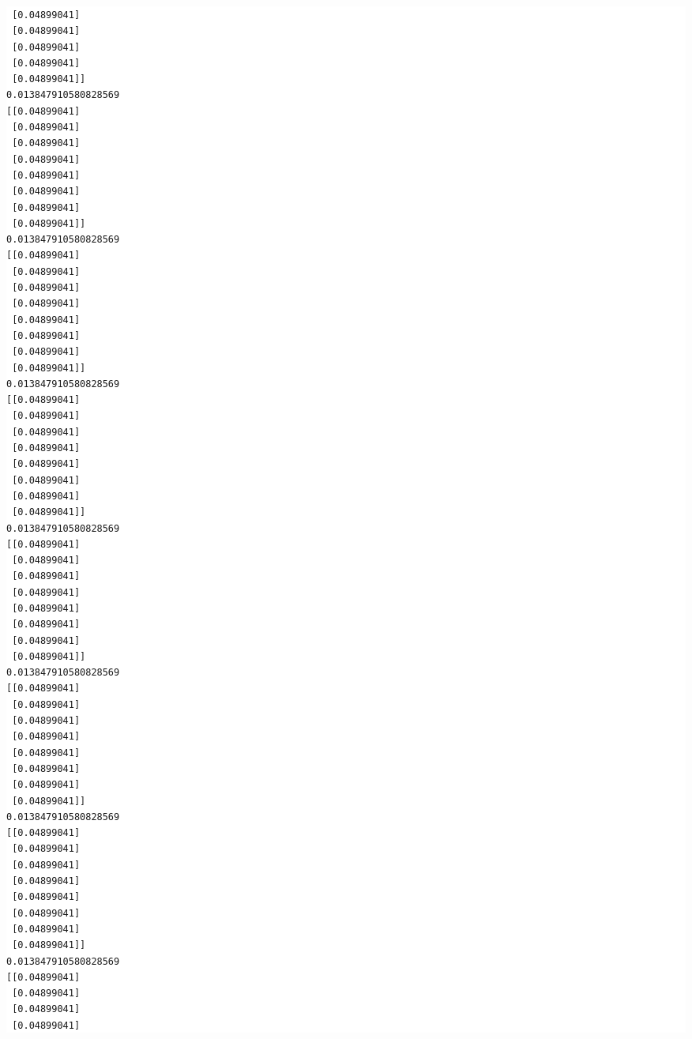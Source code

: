      [0.04899041]
     [0.04899041]
     [0.04899041]
     [0.04899041]
     [0.04899041]]
    0.013847910580828569
    [[0.04899041]
     [0.04899041]
     [0.04899041]
     [0.04899041]
     [0.04899041]
     [0.04899041]
     [0.04899041]
     [0.04899041]]
    0.013847910580828569
    [[0.04899041]
     [0.04899041]
     [0.04899041]
     [0.04899041]
     [0.04899041]
     [0.04899041]
     [0.04899041]
     [0.04899041]]
    0.013847910580828569
    [[0.04899041]
     [0.04899041]
     [0.04899041]
     [0.04899041]
     [0.04899041]
     [0.04899041]
     [0.04899041]
     [0.04899041]]
    0.013847910580828569
    [[0.04899041]
     [0.04899041]
     [0.04899041]
     [0.04899041]
     [0.04899041]
     [0.04899041]
     [0.04899041]
     [0.04899041]]
    0.013847910580828569
    [[0.04899041]
     [0.04899041]
     [0.04899041]
     [0.04899041]
     [0.04899041]
     [0.04899041]
     [0.04899041]
     [0.04899041]]
    0.013847910580828569
    [[0.04899041]
     [0.04899041]
     [0.04899041]
     [0.04899041]
     [0.04899041]
     [0.04899041]
     [0.04899041]
     [0.04899041]]
    0.013847910580828569
    [[0.04899041]
     [0.04899041]
     [0.04899041]
     [0.04899041]